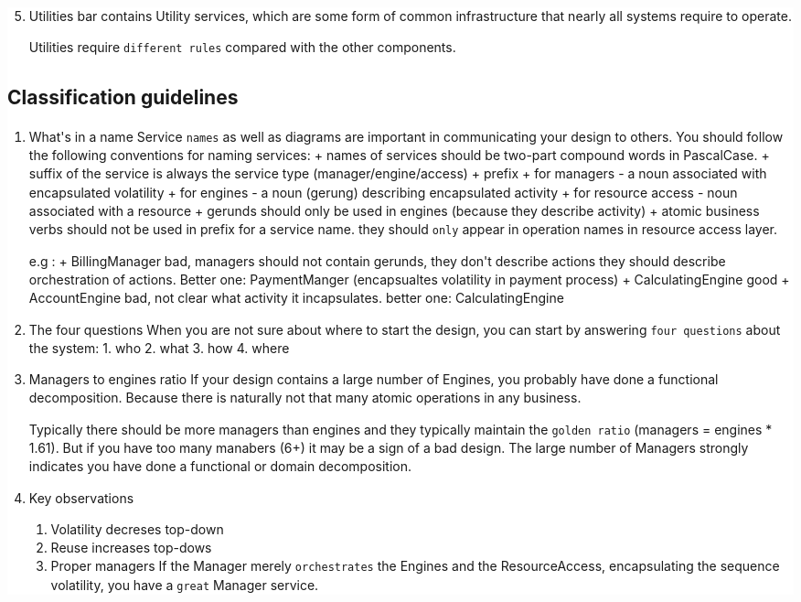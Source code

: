 5. Utilities bar
    contains Utility services, which are some form of common infrastructure
    that nearly all systems require to operate.
    
    Utilities require `different rules` compared with the other components.

## Classification guidelines
1. What's in a name
    Service `names` as well as diagrams are important in communicating your design
    to others. You should follow the following conventions for naming services:
        + names of services should be two-part compound words in PascalCase.
        + suffix of the service is always the service type (manager/engine/access)
        + prefix 
            + for managers - a noun associated with encapsulated volatility
            + for engines - a noun (gerung) describing encapsulated activity
            + for resource access - noun associated with a resource
        + gerunds should only be used in engines (because they describe activity)
        + atomic business verbs should not be used in prefix for a service name.
            they should `only` appear in operation names in resource access layer.

    e.g : 
        + BillingManager 
            bad, managers should not contain gerunds, they don't describe actions
            they should describe orchestration of actions. Better one: PaymentManger
            (encapsualtes volatility in payment process)
        + CalculatingEngine
            good
        + AccountEngine
            bad, not clear what activity it incapsulates.
            better one: CalculatingEngine

2. The four questions
    When you are not sure about where to start the design, you can start by answering
    `four questions` about the system:
        1. who
        2. what
        3. how
        4. where

3. Managers to engines ratio
    If your design contains a large number of Engines, you probably have
    done a functional decomposition. Because there is naturally not that many 
    atomic operations in any business.

    Typically there should be more managers than engines and they typically
    maintain the `golden ratio` (managers = engines * 1.61). But if you have
    too many manabers (6+) it may be a sign of a bad design. The large number of Managers
    strongly indicates you have done a functional or domain decomposition.

4. Key observations
    1. Volatility decreses top-down
    2. Reuse increases top-dows
    3. Proper managers
        If the Manager merely `orchestrates` the Engines and the ResourceAccess,
        encapsulating the sequence volatility, you have a `great` Manager service.
        